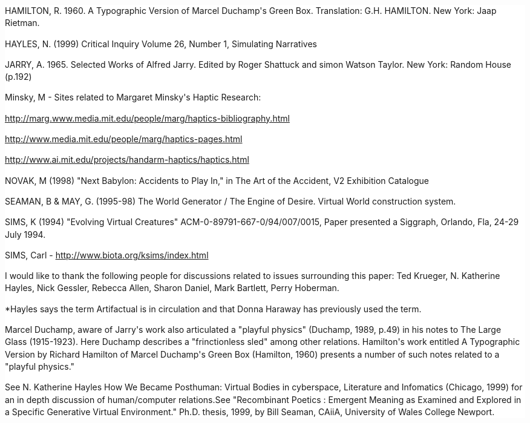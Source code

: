HAMILTON, R. 1960. A Typographic Version of Marcel Duchamp's Green Box. Translation: G.H. HAMILTON. New York: Jaap Rietman.

HAYLES, N. (1999) Critical Inquiry Volume 26, Number 1, Simulating Narratives

JARRY, A. 1965. Selected Works of Alfred Jarry. Edited by Roger Shattuck and simon Watson Taylor. New York: Random House (p.192)

Minsky, M - Sites related to Margaret Minsky's Haptic Research:

http://marg.www.media.mit.edu/people/marg/haptics-bibliography.html

http://www.media.mit.edu/people/marg/haptics-pages.html

http://www.ai.mit.edu/projects/handarm-haptics/haptics.html

NOVAK, M (1998) "Next Babylon: Accidents to Play In," in The Art of the Accident, V2 Exhibition Catalogue

SEAMAN, B & MAY, G. (1995-98) The World Generator / The Engine of Desire. Virtual World construction system.

SIMS, K (1994) "Evolving Virtual Creatures" ACM-0-89791-667-0/94/007/0015, Paper presented a Siggraph, Orlando, Fla, 24-29 July 1994.

SIMS, Carl - http://www.biota.org/ksims/index.html

I would like to thank the following people for discussions related to issues surrounding this paper: Ted Krueger, N. Katherine Hayles, Nick Gessler, Rebecca Allen, Sharon Daniel, Mark Bartlett, Perry Hoberman.

*Hayles says the term Artifactual is in circulation and that Donna Haraway has previously used the term.

Marcel Duchamp, aware of Jarry's work also articulated a "playful physics" (Duchamp, 1989, p.49) in his notes to The Large Glass (1915-1923). Here Duchamp describes a "frinctionless sled" among other relations. Hamilton's work entitled A Typographic Version by Richard Hamilton of Marcel Duchamp's Green Box (Hamilton, 1960) presents a number of such notes related to a "playful physics."

See N. Katherine Hayles How We Became Posthuman: Virtual Bodies in cyberspace, Literature and Infomatics (Chicago, 1999) for an in depth discussion of human/computer relations.See "Recombinant Poetics : Emergent Meaning as Examined and Explored in a Specific Generative Virtual Environment." Ph.D. thesis, 1999, by Bill Seaman, CAiiA, University of Wales College Newport.
